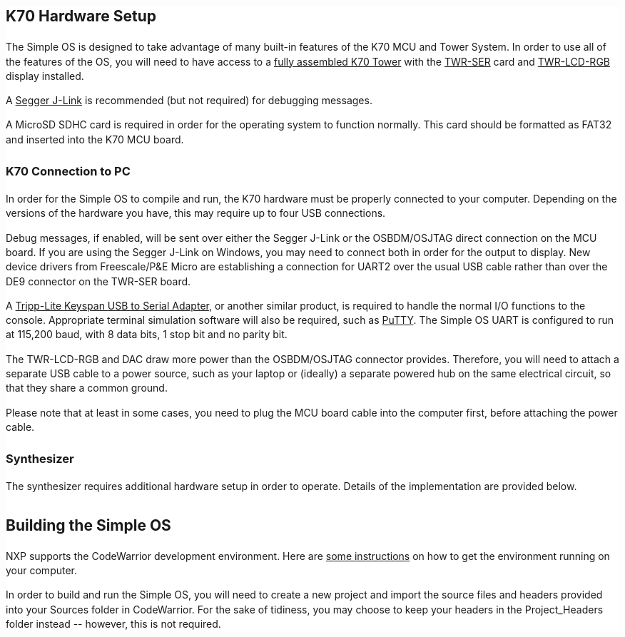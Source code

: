 ## K70 Hardware Setup

The Simple OS is designed to take advantage of many built-in features of the K70 MCU and Tower System. In order to use all of the features of the OS, you will need to have access to a [fully assembled K70 Tower](https://cscie92.dce.harvard.edu/spring2021/Photos/K70%20Right%20Above%20with%20J-Link%20&%20Serial%2020210120_141725.jpg) with the [TWR-SER](https://www.nxp.com/part/TWR-SER#/) card and [TWR-LCD-RGB](https://www.nxp.com/part/TWR-LCD-RGB#/) display installed.

A [Segger J-Link](https://www.segger.com/products/debug-probes/j-link/) is recommended (but not required) for debugging messages.

A MicroSD SDHC card is required in order for the operating system to function normally. This card should be formatted as FAT32 and inserted into the K70 MCU board.

### K70 Connection to PC

In order for the Simple OS to compile and run, the K70 hardware must be properly connected to your computer. Depending on the versions of the hardware you have, this may require up to four USB connections.

Debug messages, if enabled, will be sent over either the Segger J-Link or the OSBDM/OSJTAG direct connection on the MCU board. If you are using the Segger J-Link on Windows, you may need to connect both in order for the output to display. New device drivers from Freescale/P&E
Micro are establishing a connection for UART2 over the usual USB cable rather than over
the DE9 connector on the TWR-SER board.

A [Tripp-Lite Keyspan USB to Serial Adapter](https://www.tripplite.com/sku/USA19HS/), or another similar product, is required to handle the normal I/O functions to the console. Appropriate terminal simulation software will also be required, such as [PuTTY](https://www.putty.org/). The Simple OS UART is configured to run at 115,200 baud, with 8 data bits, 1 stop bit and no parity bit.

The TWR-LCD-RGB and DAC draw more power than the OSBDM/OSJTAG connector provides. Therefore, you will need to attach a separate USB cable to a power source, such as your laptop or (ideally) a separate powered hub on the same electrical circuit, so that they share a common ground.

Please note that at least in some cases, you need to plug the MCU board cable into the computer first, before attaching the power cable.

### Synthesizer

The synthesizer requires additional hardware setup in order to operate. Details of the implementation are provided below.

## Building the Simple OS

NXP supports the CodeWarrior development environment.  Here are [some instructions](https://cscie92.dce.harvard.edu/spring2021/InstallingCodeWarrior.txt) on how to get the environment running on your computer.

In order to build and run the Simple OS, you will need to create a new project and import the source files and headers provided into your Sources folder in CodeWarrior. For the sake of tidiness, you may choose to keep your headers in the Project_Headers folder instead -- however, this is not required.
